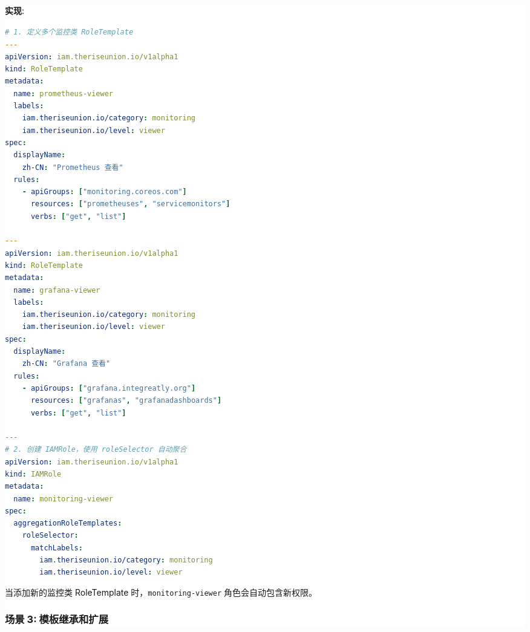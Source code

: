 **实现**:

```yaml
# 1. 定义多个监控类 RoleTemplate
---
apiVersion: iam.theriseunion.io/v1alpha1
kind: RoleTemplate
metadata:
  name: prometheus-viewer
  labels:
    iam.theriseunion.io/category: monitoring
    iam.theriseunion.io/level: viewer
spec:
  displayName:
    zh-CN: "Prometheus 查看"
  rules:
    - apiGroups: ["monitoring.coreos.com"]
      resources: ["prometheuses", "servicemonitors"]
      verbs: ["get", "list"]

---
apiVersion: iam.theriseunion.io/v1alpha1
kind: RoleTemplate
metadata:
  name: grafana-viewer
  labels:
    iam.theriseunion.io/category: monitoring
    iam.theriseunion.io/level: viewer
spec:
  displayName:
    zh-CN: "Grafana 查看"
  rules:
    - apiGroups: ["grafana.integreatly.org"]
      resources: ["grafanas", "grafanadashboards"]
      verbs: ["get", "list"]

---
# 2. 创建 IAMRole，使用 roleSelector 自动聚合
apiVersion: iam.theriseunion.io/v1alpha1
kind: IAMRole
metadata:
  name: monitoring-viewer
spec:
  aggregationRoleTemplates:
    roleSelector:
      matchLabels:
        iam.theriseunion.io/category: monitoring
        iam.theriseunion.io/level: viewer
```

当添加新的监控类 RoleTemplate 时，`monitoring-viewer` 角色会自动包含新权限。

### 场景 3: 模板继承和扩展

